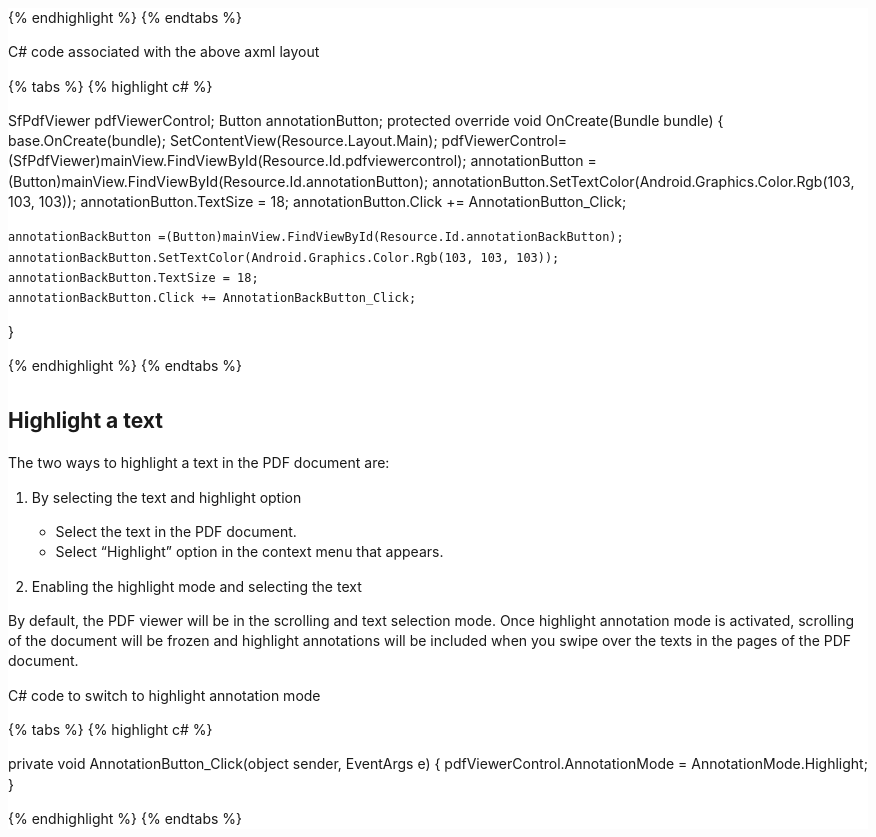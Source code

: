 </LinearLayout>

{% endhighlight %}
{% endtabs %}

C# code associated with the above axml layout

{% tabs %}
{% highlight c# %}

SfPdfViewer pdfViewerControl;
Button annotationButton;
protected override void OnCreate(Bundle bundle)
{
	base.OnCreate(bundle);
	SetContentView(Resource.Layout.Main);
	pdfViewerControl=(SfPdfViewer)mainView.FindViewById(Resource.Id.pdfviewercontrol);
	annotationButton = (Button)mainView.FindViewById(Resource.Id.annotationButton);
	annotationButton.SetTextColor(Android.Graphics.Color.Rgb(103, 103, 103));
	annotationButton.TextSize = 18;
	annotationButton.Click += AnnotationButton_Click;   
	
	annotationBackButton =(Button)mainView.FindViewById(Resource.Id.annotationBackButton);
	annotationBackButton.SetTextColor(Android.Graphics.Color.Rgb(103, 103, 103));
	annotationBackButton.TextSize = 18;
	annotationBackButton.Click += AnnotationBackButton_Click;             
}

{% endhighlight %}
{% endtabs %}

## Highlight a text

The two ways to highlight a text in the PDF document are: 

1. By selecting the text and highlight option

	* Select the text in the PDF document.
    * Select “Highlight” option in the context menu that appears.
	
2. Enabling the highlight mode and selecting the text

By default, the PDF viewer will be in the scrolling and text selection mode. Once highlight annotation mode is activated, scrolling of the document will be frozen and highlight annotations will be included when you swipe over the texts in the pages of the PDF document.

C# code to switch to highlight annotation mode

{% tabs %}
{% highlight c# %}

private void AnnotationButton_Click(object sender, EventArgs e)
{
    pdfViewerControl.AnnotationMode = AnnotationMode.Highlight;        
}

{% endhighlight %}
{% endtabs %}
